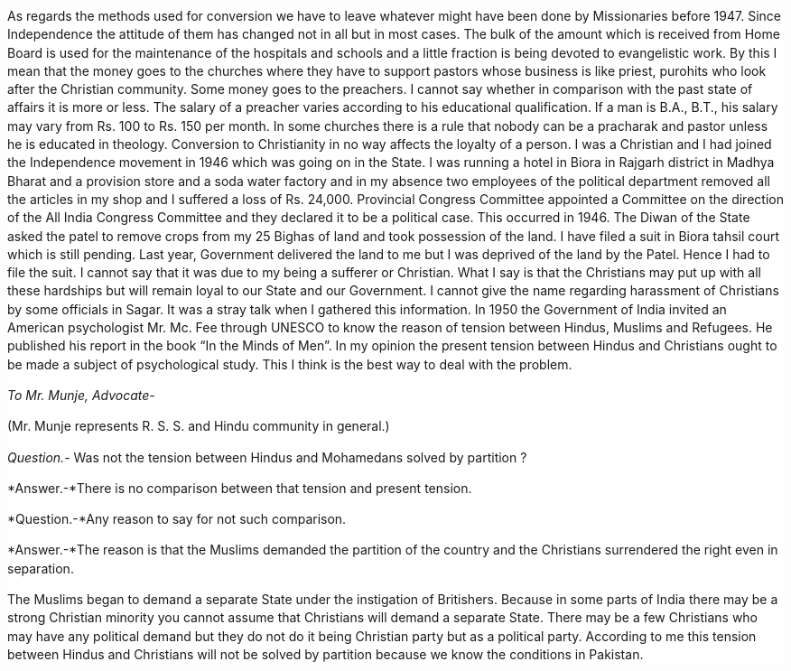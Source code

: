 As regards the methods used for conversion we have to leave whatever
might have been done by Missionaries before 1947.  Since Independence
the attitude of them has changed not in all but in most cases.  The bulk
of the amount which is received from Home Board is used for the
maintenance of the hospitals and schools and a little fraction is being
devoted to evangelistic work.  By this I mean that the money goes to the
churches where they have to support pastors whose business is like
priest, purohits who look after the Christian community.  Some money
goes to the preachers.  I cannot say whether in comparison with the past
state of affairs it is more or less.  The salary of a preacher varies
according to his educational qualification.  If a man is B.A., B.T., his
salary may vary from Rs. 100 to Rs. 150 per month.  In some churches
there is a rule that nobody can be a pracharak and pastor unless he is
educated in theology.  Conversion to Christianity in no way affects the
loyalty of a person. I was a Christian and I had joined the Independence
movement in 1946 which was going on in the State.  I was running a hotel
in Biora in Rajgarh district in Madhya Bharat and a provision store and
a soda water factory and in my absence two employees of the political
department removed all the articles in my shop and I suffered a loss of
Rs. 24,000.  Provincial Congress Committee appointed a Committee on the
direction of the All India Congress Committee and they declared it to be
a political case.  This occurred in 1946.  The Diwan of the State asked
the patel to remove crops from my 25 Bighas of land and took possession
of the land. I have filed a suit in Biora tahsil court which is still
pending.  Last year, Government delivered the land to me but I was
deprived of the land by the Patel.  Hence I had to file the suit. I
cannot say that it was due to my being a sufferer or Christian.  What I
say is that the Christians may put up with all these hardships but will
remain loyal to our State and our Government. I cannot give the name
regarding harassment of Christians by some officials in Sagar.  It was a
stray talk when I gathered this information.  In 1950 the Government of
India invited an American psychologist Mr. Mc. Fee through UNESCO to
know the reason of tension between Hindus, Muslims and Refugees.  He
published his report in the book “In the Minds of Men”.  In my opinion
the present tension between Hindus and Christians ought to be made a
subject of psychological study.  This I think is the best way to deal
with the problem.

*To Mr. Munje, Advocate-*

(Mr. Munje represents R. S. S. and Hindu community in general.)

*Question.-* Was not the tension between Hindus and Mohamedans solved by
partition ?

*Answer.-*There is no comparison between that tension and present
tension.

*Question.-*Any reason to say for not such comparison.

*Answer.-*The reason is that the Muslims demanded the partition of the
country and the Christians surrendered the right even in separation.

The Muslims began to demand a separate State under the instigation of
Britishers.  Because in some parts of India there may be a strong
Christian minority you cannot assume that Christians will demand a
separate State.  There may be a few Christians who may have any
political demand but they do not do it being Christian party but as a
political party.  According to me this tension between Hindus and
Christians will not be solved by partition because we know the
conditions in Pakistan.
